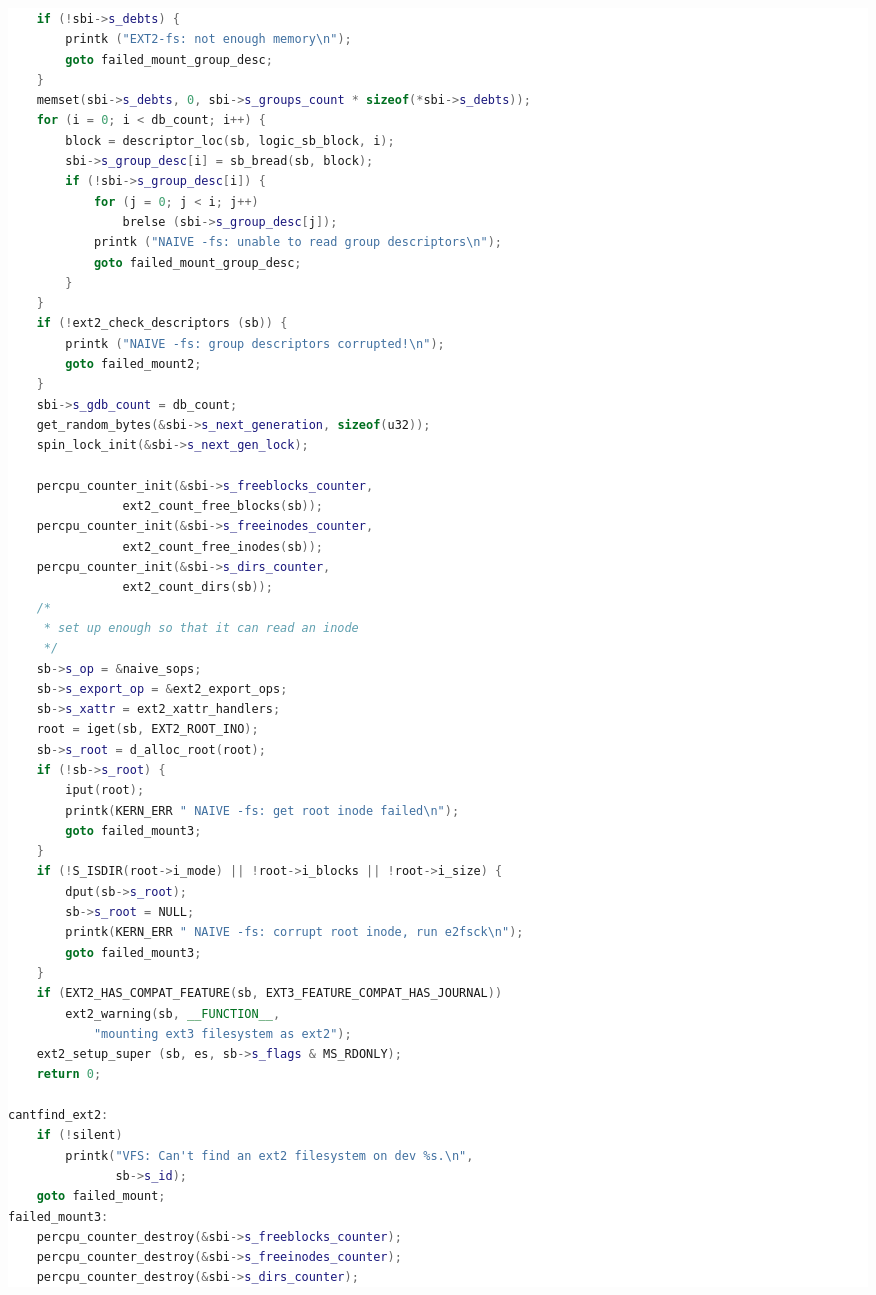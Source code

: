 ```c++
	if (!sbi->s_debts) {
		printk ("EXT2-fs: not enough memory\n");
		goto failed_mount_group_desc;
	}
	memset(sbi->s_debts, 0, sbi->s_groups_count * sizeof(*sbi->s_debts));
	for (i = 0; i < db_count; i++) {
		block = descriptor_loc(sb, logic_sb_block, i);
		sbi->s_group_desc[i] = sb_bread(sb, block);
		if (!sbi->s_group_desc[i]) {
			for (j = 0; j < i; j++)
				brelse (sbi->s_group_desc[j]);
			printk ("NAIVE -fs: unable to read group descriptors\n");
			goto failed_mount_group_desc;
		}
	}
	if (!ext2_check_descriptors (sb)) {
		printk ("NAIVE -fs: group descriptors corrupted!\n");
		goto failed_mount2;
	}
	sbi->s_gdb_count = db_count;
	get_random_bytes(&sbi->s_next_generation, sizeof(u32));
	spin_lock_init(&sbi->s_next_gen_lock);

	percpu_counter_init(&sbi->s_freeblocks_counter,
				ext2_count_free_blocks(sb));
	percpu_counter_init(&sbi->s_freeinodes_counter,
				ext2_count_free_inodes(sb));
	percpu_counter_init(&sbi->s_dirs_counter,
				ext2_count_dirs(sb));
	/*
	 * set up enough so that it can read an inode
	 */
	sb->s_op = &naive_sops;
	sb->s_export_op = &ext2_export_ops;
	sb->s_xattr = ext2_xattr_handlers;
	root = iget(sb, EXT2_ROOT_INO);
	sb->s_root = d_alloc_root(root);
	if (!sb->s_root) {
		iput(root);
		printk(KERN_ERR " NAIVE -fs: get root inode failed\n");
		goto failed_mount3;
	}
	if (!S_ISDIR(root->i_mode) || !root->i_blocks || !root->i_size) {
		dput(sb->s_root);
		sb->s_root = NULL;
		printk(KERN_ERR " NAIVE -fs: corrupt root inode, run e2fsck\n");
		goto failed_mount3;
	}
	if (EXT2_HAS_COMPAT_FEATURE(sb, EXT3_FEATURE_COMPAT_HAS_JOURNAL))
		ext2_warning(sb, __FUNCTION__,
			"mounting ext3 filesystem as ext2");
	ext2_setup_super (sb, es, sb->s_flags & MS_RDONLY);
	return 0;

cantfind_ext2:
	if (!silent)
		printk("VFS: Can't find an ext2 filesystem on dev %s.\n",
		       sb->s_id);
	goto failed_mount;
failed_mount3:
	percpu_counter_destroy(&sbi->s_freeblocks_counter);
	percpu_counter_destroy(&sbi->s_freeinodes_counter);
	percpu_counter_destroy(&sbi->s_dirs_counter);
```